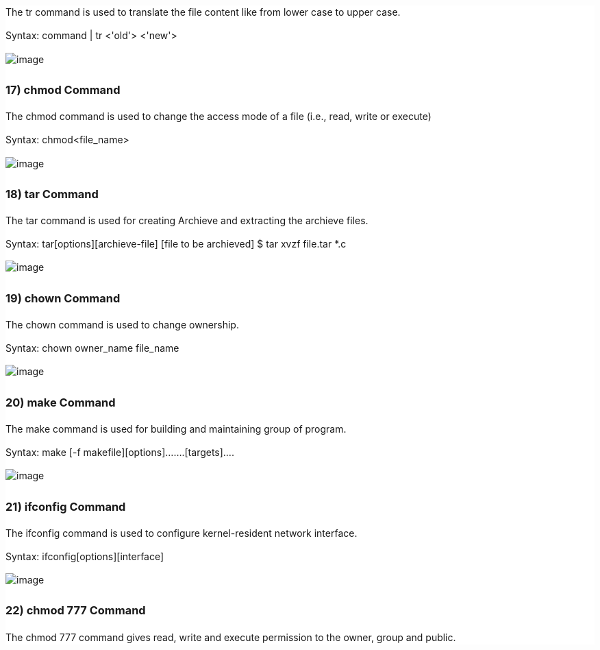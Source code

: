 The tr command is used to translate the file content like from lower case to upper case.

Syntax: command | tr <'old'> <'new'>

<img width="737" height="292" alt="image" src="https://github.com/user-attachments/assets/0d3e3660-10a1-4062-9d0b-f68cb22ffabd" />


### 17)	chmod Command

The chmod command is used to change the access mode of a file (i.e., read, write or execute)

Syntax: chmod<options><permissions><file_name>

<img width="1131" height="338" alt="image" src="https://github.com/user-attachments/assets/bcaccd1b-126c-4d88-b276-e43c754c15b7" />


### 18)	tar Command

The tar command is used for creating Archieve and extracting the archieve files.

Syntax: tar[options][archieve-file] [file to be archieved]
$ tar xvzf file.tar *.c

<img width="1131" height="338" alt="image" src="https://github.com/user-attachments/assets/56bc3e92-e4e1-4ec1-97b4-80d3c5c4beb5" />

 
### 19)	chown Command

The chown command is used to change ownership.

Syntax: chown owner_name file_name

<img width="731" height="148" alt="image" src="https://github.com/user-attachments/assets/08fee3f5-0e3d-47ed-812d-5c1868c990e3" />


### 20)	make Command

The make command is used for building and maintaining group of program.

Syntax: make [-f makefile][options]…….[targets]….

<img width="910" height="770" alt="image" src="https://github.com/user-attachments/assets/8639f589-c12b-4327-8d68-ebc6f09a106e" />


### 21)	ifconfig Command

The ifconfig command is used to configure kernel-resident network interface.

Syntax: ifconfig[options][interface]

<img width="1323" height="765" alt="image" src="https://github.com/user-attachments/assets/ab31b45d-a360-4d3d-807f-1f4f1448da47" />


### 22)	chmod 777 Command

The chmod 777 command gives read, write and execute permission to the owner, group and public.
